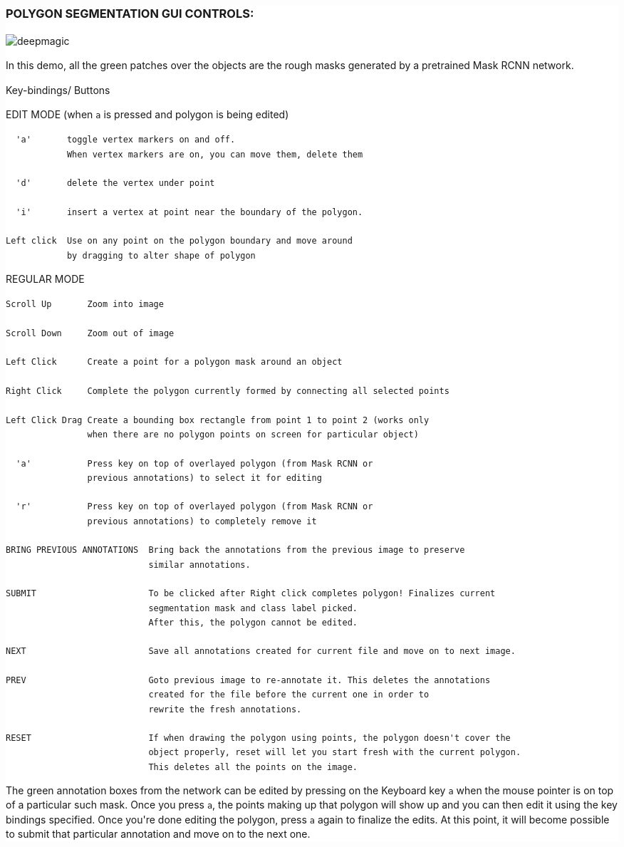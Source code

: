 ### POLYGON SEGMENTATION GUI CONTROLS:

![deepmagic](https://github.com/Deep-Magic/COCO-Style-Dataset-Generator-GUI/blob/master/gui.png)

In this demo, all the green patches over the objects are the rough masks generated by a pretrained Mask RCNN network.

Key-bindings/
Buttons

EDIT MODE (when `a` is pressed and polygon is being edited)

      'a'       toggle vertex markers on and off.
                When vertex markers are on, you can move them, delete them

      'd'       delete the vertex under point

      'i'       insert a vertex at point near the boundary of the polygon.

    Left click  Use on any point on the polygon boundary and move around
                by dragging to alter shape of polygon

REGULAR MODE

    Scroll Up       Zoom into image

    Scroll Down     Zoom out of image

    Left Click      Create a point for a polygon mask around an object

    Right Click     Complete the polygon currently formed by connecting all selected points

    Left Click Drag Create a bounding box rectangle from point 1 to point 2 (works only
                    when there are no polygon points on screen for particular object)

      'a'           Press key on top of overlayed polygon (from Mask RCNN or
                    previous annotations) to select it for editing

      'r'           Press key on top of overlayed polygon (from Mask RCNN or
                    previous annotations) to completely remove it

    BRING PREVIOUS ANNOTATIONS  Bring back the annotations from the previous image to preserve
                                similar annotations.

    SUBMIT                      To be clicked after Right click completes polygon! Finalizes current
                                segmentation mask and class label picked.
                                After this, the polygon cannot be edited.

    NEXT                        Save all annotations created for current file and move on to next image.

    PREV                        Goto previous image to re-annotate it. This deletes the annotations
                                created for the file before the current one in order to
                                rewrite the fresh annotations.

    RESET                       If when drawing the polygon using points, the polygon doesn't cover the
                                object properly, reset will let you start fresh with the current polygon.
                                This deletes all the points on the image.

The green annotation boxes from the network can be edited by pressing on the Keyboard key `a` when the mouse pointer is on top of a particular such mask. Once you press `a`, the points making up that polygon will show up and you can then edit it using the key bindings specified. Once you're done editing the polygon, press `a` again to finalize the edits. At this point, it will become possible to submit that particular annotation and move on to the next one.
